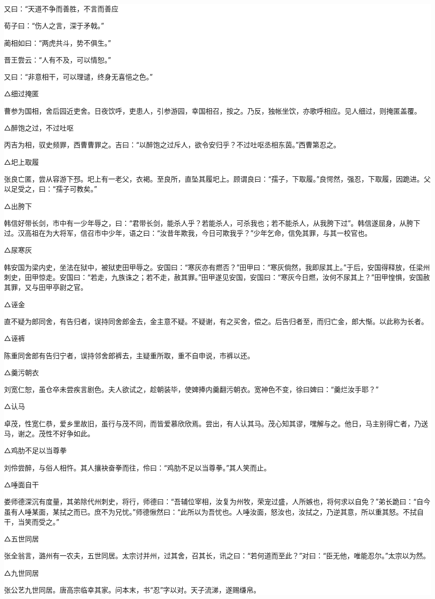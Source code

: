 又曰：“天道不争而善胜，不言而善应  

荀子曰：“伤人之言，深于矛戟。”  

蔺相如曰：“两虎共斗，势不俱生。”  

晋王尝云：“人有不及，可以情恕。”  

又曰：“非意相干，可以理谴，终身无喜悒之色。”  

△细过掩匿  

曹参为国相，舍后园近吏舍。日夜饮呼，吏患人，引参游园，幸国相召，按之。乃反，独帐坐饮，亦歌呼相应。见人细过，则掩匿盖覆。  

△醉饱之过，不过吐呕  

丙吉为相，驭史频罪，西曹曹罪之。吉曰：“以醉饱之过斥人，欲令安归乎？不过吐呕丞相东茵。”西曹第忍之。  

△圯上取履  

张良亡匿，尝从容游下邳。圯上有一老父，衣褐。至良所，直坠其履圯上。顾谓良曰：“孺子，下取履。”良愕然，强忍，下取履，因跪进。父以足受之，曰：“孺子可教矣。”  

△出胯下  

韩信好带长剑，市中有一少年辱之，曰：“君带长剑，能杀人乎？若能杀人，可杀我也；若不能杀人，从我胯下过”。韩信遂屈身，从胯下过。汉高祖在为大将军，信召市中少年，语之曰：“汝昔年欺我，今日可欺我乎？”少年乞命，信免其罪，与其一校官也。  

△尿寒灰  

韩安国为梁内史，坐法在狱中，被狱吏田甲辱之。安国曰：“寒灰亦有燃否？”田甲曰：“寒灰倘然，我即尿其上。”于后，安国得释放，任梁州刺史，田甲惊走。安国曰：“若走，九族诛之；若不走，赦其罪。”田甲遂见安国，安国曰：“寒灰今日燃，汝何不尿其上？”田甲惶惧，安国赦其罪，又与田甲亭尉之官。  

△诬金  

直不疑为郎同舍，有告归者，误持同舍郎金去，金主意不疑。不疑谢，有之买舍，偿之。后告归者至，而归亡金，郎大惭。以此称为长者。  

△诬裤  

陈重同舍郎有告归宁者，误持邻舍郎裤去，主疑重所取，重不自申说，市裤以还。  

△羹污朝衣  

刘宽仁恕，虽仓卒未尝疾言剧色。夫人欲试之，趁朝装毕，使婢捧内羹翻污朝衣。宽神色不变，徐曰婢曰：“羹烂汝手耶？”  

△认马  

卓茂，性宽仁恭，爱乡里故旧，虽行与茂不同，而皆爱慕欣欣焉。尝出，有人认其马。茂心知其谬，嘿解与之。他日，马主别得亡者，乃送马，谢之。茂性不好争如此。  

△鸡肋不足以当尊拳  

刘伶尝醉，与俗人相忤。其人攘袂奋拳而往，伶曰：“鸡肋不足以当尊拳。”其人笑而止。  

△唾面自干  

娄师德深沉有度量，其弟除代州刺史，将行，师德曰：“吾辅位宰相，汝复为州牧，荣宠过盛，人所嫉也，将何求以自免？”弟长跪曰：“自今虽有人唾某面，某拭之而已。庶不为兄忧。”师德愀然曰：“此所以为吾忧也。人唾汝面，怒汝也，汝拭之，乃逆其意，所以重其怒。不拭自干，当笑而受之。”  

△五世同居  

张全翁言，潞州有一农夫，五世同居。太宗讨并州，过其舍，召其长，讯之曰：“若何道而至此？”对曰：“臣无他，唯能忍尔。”太宗以为然。  

△九世同居  

张公艺九世同居。唐高宗临幸其家。问本末，书“忍”字以对。天子流涕，遂赐缣帛。  
